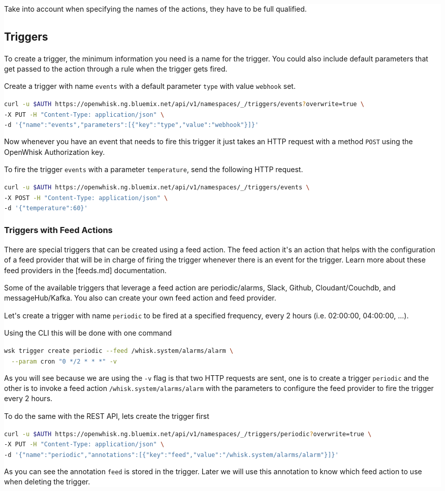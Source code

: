 Take into account when specifying the names of the actions, they have to be full qualified.

## Triggers

To create a trigger, the minimum information you need is a name for the trigger. You could also include default parameters that get passed to the action through a rule when the trigger gets fired.

Create a trigger with name `events` with a default parameter `type` with value `webhook` set.
```bash
curl -u $AUTH https://openwhisk.ng.bluemix.net/api/v1/namespaces/_/triggers/events?overwrite=true \
-X PUT -H "Content-Type: application/json" \
-d '{"name":"events","parameters":[{"key":"type","value":"webhook"}]}' 
```

Now whenever you have an event that needs to fire this trigger it just takes an HTTP request with a method `POST` using the OpenWhisk Authorization key.

To fire the trigger `events` with a parameter `temperature`, send the following HTTP request.

```bash
curl -u $AUTH https://openwhisk.ng.bluemix.net/api/v1/namespaces/_/triggers/events \
-X POST -H "Content-Type: application/json" \
-d '{"temperature":60}' 
```

### Triggers with Feed Actions

There are special triggers that can be created using a feed action. The feed action it's an action that helps with the configuration of a feed provider that will be in charge of firing the trigger whenever there is an event for the trigger. Learn more about these feed providers in the [feeds.md] documentation.

Some of the available triggers that leverage a feed action are periodic/alarms, Slack, Github, Cloudant/Couchdb, and messageHub/Kafka. You also can create your own feed action and feed provider.

Let's create a trigger with name `periodic` to be fired at a specified frequency, every 2 hours (i.e. 02:00:00, 04:00:00, ...).

Using the CLI this will be done with one command
```bash
wsk trigger create periodic --feed /whisk.system/alarms/alarm \
  --param cron "0 */2 * * *" -v
```
As you will see because we are using the `-v` flag is that two HTTP requests are sent, one is to create a trigger `periodic` and the other is to invoke a feed action `/whisk.system/alarms/alarm` with the parameters to configure the feed provider to fire the trigger every 2 hours.

To do the same with the REST API, lets create the trigger first
```bash
curl -u $AUTH https://openwhisk.ng.bluemix.net/api/v1/namespaces/_/triggers/periodic?overwrite=true \
-X PUT -H "Content-Type: application/json" \
-d '{"name":"periodic","annotations":[{"key":"feed","value":"/whisk.system/alarms/alarm"}]}'  
```

As you can see the annotation `feed` is stored in the trigger. Later we will use this annotation to know which feed action to use when deleting the trigger.
